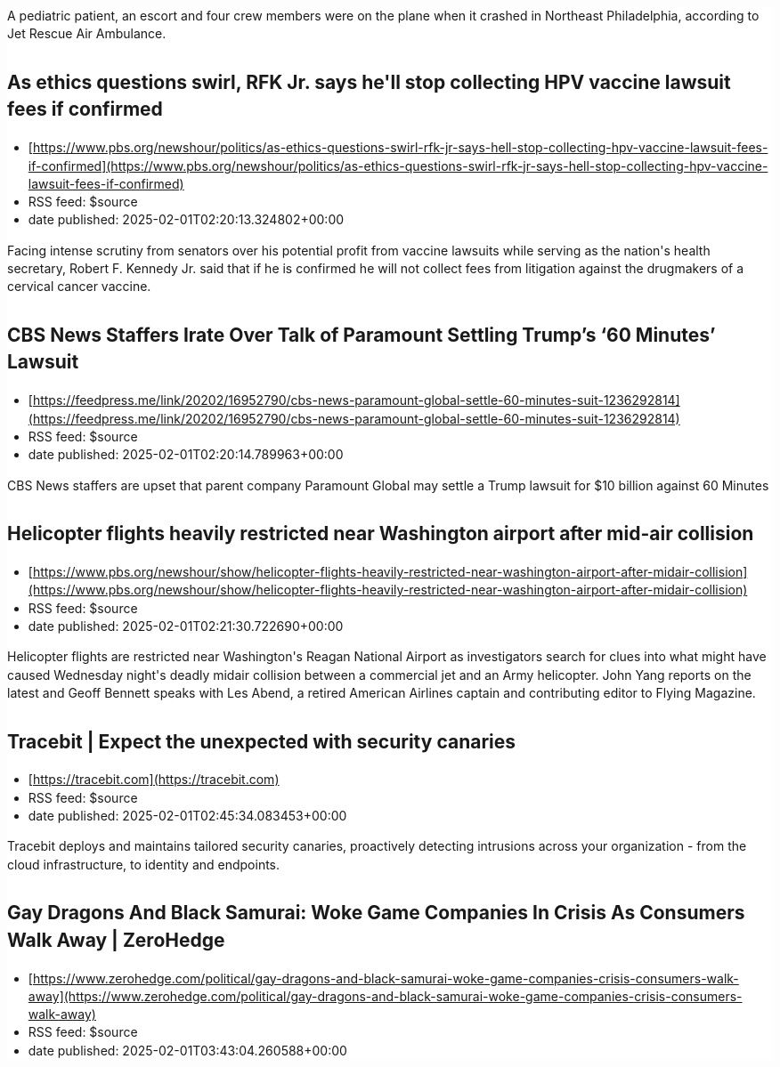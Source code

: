 A pediatric patient, an escort and four crew members were on the plane when it crashed in Northeast Philadelphia, according to Jet Rescue Air Ambulance.

## As ethics questions swirl, RFK Jr. says he'll stop collecting HPV vaccine lawsuit fees if confirmed
 - [https://www.pbs.org/newshour/politics/as-ethics-questions-swirl-rfk-jr-says-hell-stop-collecting-hpv-vaccine-lawsuit-fees-if-confirmed](https://www.pbs.org/newshour/politics/as-ethics-questions-swirl-rfk-jr-says-hell-stop-collecting-hpv-vaccine-lawsuit-fees-if-confirmed)
 - RSS feed: $source
 - date published: 2025-02-01T02:20:13.324802+00:00

Facing intense scrutiny from senators over his potential profit from vaccine lawsuits while serving as the nation's health secretary, Robert F. Kennedy Jr. said that if he is confirmed he will not collect fees from litigation against the drugmakers of a cervical cancer vaccine.

## CBS News Staffers Irate Over Talk of Paramount Settling Trump’s ‘60 Minutes’ Lawsuit
 - [https://feedpress.me/link/20202/16952790/cbs-news-paramount-global-settle-60-minutes-suit-1236292814](https://feedpress.me/link/20202/16952790/cbs-news-paramount-global-settle-60-minutes-suit-1236292814)
 - RSS feed: $source
 - date published: 2025-02-01T02:20:14.789963+00:00

CBS News staffers are upset that parent company Paramount Global may settle a Trump lawsuit for $10 billion against 60 Minutes

## Helicopter flights heavily restricted near Washington airport after mid-air collision
 - [https://www.pbs.org/newshour/show/helicopter-flights-heavily-restricted-near-washington-airport-after-midair-collision](https://www.pbs.org/newshour/show/helicopter-flights-heavily-restricted-near-washington-airport-after-midair-collision)
 - RSS feed: $source
 - date published: 2025-02-01T02:21:30.722690+00:00

Helicopter flights are restricted near Washington's Reagan National Airport as investigators search for clues into what might have caused Wednesday night's deadly midair collision between a commercial jet and an Army helicopter. John Yang reports on the latest and Geoff Bennett speaks with Les Abend, a retired American Airlines captain and contributing editor to Flying Magazine.

## Tracebit | Expect the unexpected with security canaries
 - [https://tracebit.com](https://tracebit.com)
 - RSS feed: $source
 - date published: 2025-02-01T02:45:34.083453+00:00

Tracebit deploys and maintains tailored security canaries, proactively detecting intrusions across your organization - from the cloud infrastructure, to identity and endpoints.

## Gay Dragons And Black Samurai: Woke Game Companies In Crisis As Consumers Walk Away | ZeroHedge
 - [https://www.zerohedge.com/political/gay-dragons-and-black-samurai-woke-game-companies-crisis-consumers-walk-away](https://www.zerohedge.com/political/gay-dragons-and-black-samurai-woke-game-companies-crisis-consumers-walk-away)
 - RSS feed: $source
 - date published: 2025-02-01T03:43:04.260588+00:00
